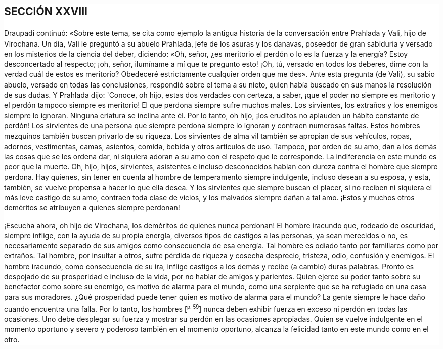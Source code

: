 

## SECCIÓN XXVIII

Draupadi continuó: «Sobre este tema, se cita como ejemplo la antigua historia de la conversación entre Prahlada y Vali, hijo de Virochana. Un día, Vali le preguntó a su abuelo Prahlada, jefe de los asuras y los danavas, poseedor de gran sabiduría y versado en los misterios de la ciencia del deber, diciendo: «Oh, señor, ¿es meritorio el perdón o lo es la fuerza y ​​la energía? Estoy desconcertado al respecto; ¡oh, señor, ilumíname a mí que te pregunto esto! ¡Oh, tú, versado en todos los deberes, dime con la verdad cuál de estos es meritorio? Obedeceré estrictamente cualquier orden que me des». Ante esta pregunta (de Vali), su sabio abuelo, versado en todas las conclusiones, respondió sobre el tema a su nieto, quien había buscado en sus manos la resolución de sus dudas. Y Prahlada dijo: 'Conoce, oh hijo, estas dos verdades con certeza, a saber, ¡que el poder no siempre es meritorio y el perdón tampoco siempre es meritorio! El que perdona siempre sufre muchos males. Los sirvientes, los extraños y los enemigos siempre lo ignoran. Ninguna criatura se inclina ante él. Por lo tanto, oh hijo, ¡los eruditos no aplauden un hábito constante de perdón! Los sirvientes de una persona que siempre perdona siempre lo ignoran y contraen numerosas faltas. Estos hombres mezquinos también buscan privarlo de su riqueza. Los sirvientes de alma vil también se apropian de sus vehículos, ropas, adornos, vestimentas, camas, asientos, comida, bebida y otros artículos de uso. Tampoco, por orden de su amo, dan a los demás las cosas que se les ordena dar, ni siquiera adoran a su amo con el respeto que le corresponde. La indiferencia en este mundo es peor que la muerte. Oh, hijo, hijos, sirvientes, asistentes e incluso desconocidos hablan con dureza contra el hombre que siempre perdona. Hay quienes, sin tener en cuenta al hombre de temperamento siempre indulgente, incluso desean a su esposa, y esta, también, se vuelve propensa a hacer lo que ella desea. Y los sirvientes que siempre buscan el placer, si no reciben ni siquiera el más leve castigo de su amo, contraen toda clase de vicios, y los malvados siempre dañan a tal amo. ¡Estos y muchos otros deméritos se atribuyen a quienes siempre perdonan!

¡Escucha ahora, oh hijo de Virochana, los deméritos de quienes nunca perdonan! El hombre iracundo que, rodeado de oscuridad, siempre inflige, con la ayuda de su propia energía, diversos tipos de castigos a las personas, ya sean merecidos o no, es necesariamente separado de sus amigos como consecuencia de esa energía. Tal hombre es odiado tanto por familiares como por extraños. Tal hombre, por insultar a otros, sufre pérdida de riqueza y cosecha desprecio, tristeza, odio, confusión y enemigos. El hombre iracundo, como consecuencia de su ira, inflige castigos a los demás y recibe (a cambio) duras palabras. Pronto es despojado de su prosperidad e incluso de la vida, por no hablar de amigos y parientes. Quien ejerce su poder tanto sobre su benefactor como sobre su enemigo, es motivo de alarma para el mundo, como una serpiente que se ha refugiado en una casa para sus moradores. ¿Qué prosperidad puede tener quien es motivo de alarma para el mundo? La gente siempre le hace daño cuando encuentra una falla. Por lo tanto, los hombres <span id="p59">[<sup><small>p. 59</small></sup>]</span> nunca deben exhibir fuerza en exceso ni perdón en todas las ocasiones. Uno debe desplegar su fuerza y ​​mostrar su perdón en las ocasiones apropiadas. Quien se vuelve indulgente en el momento oportuno y severo y poderoso también en el momento oportuno, alcanza la felicidad tanto en este mundo como en el otro.

